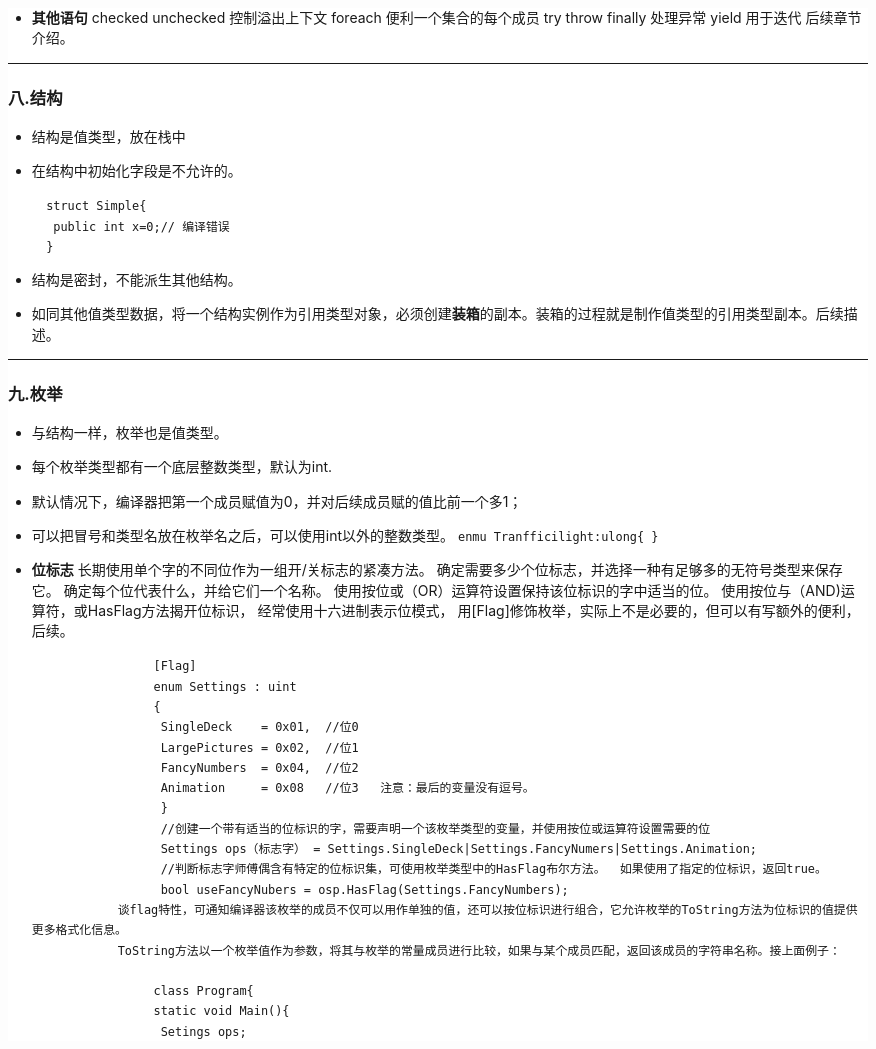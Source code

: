 * **其他语句**
  checked unchecked           控制溢出上下文
  foreach                     便利一个集合的每个成员
  try throw finally           处理异常
  yield                       用于迭代
  后续章节介绍。 

---

### 八.结构
* 结构是值类型，放在栈中
* 在结构中初始化字段是不允许的。

        struct Simple{
         public int x=0;// 编译错误
        }   
* 结构是密封，不能派生其他结构。
* 如同其他值类型数据，将一个结构实例作为引用类型对象，必须创建**装箱**的副本。装箱的过程就是制作值类型的引用类型副本。后续描述。

---

### 九.枚举
*    与结构一样，枚举也是值类型。
*    每个枚举类型都有一个底层整数类型，默认为int.
*    默认情况下，编译器把第一个成员赋值为0，并对后续成员赋的值比前一个多1；
*    可以把冒号和类型名放在枚举名之后，可以使用int以外的整数类型。
                    `enmu Tranfficilight:ulong{ }`
*    **位标志**
                    长期使用单个字的不同位作为一组开/关标志的紧凑方法。
                    确定需要多少个位标志，并选择一种有足够多的无符号类型来保存它。
                    确定每个位代表什么，并给它们一个名称。
                    使用按位或（OR）运算符设置保持该位标识的字中适当的位。
                    使用按位与（AND)运算符，或HasFlag方法揭开位标识，
                    经常使用十六进制表示位模式，
                    用[Flag]修饰枚举，实际上不是必要的，但可以有写额外的便利，后续。
                  
                          [Flag]
                          enum Settings : uint
                          {
                           SingleDeck    = 0x01,  //位0
                           LargePictures = 0x02,  //位1
                           FancyNumbers  = 0x04,  //位2
                           Animation     = 0x08   //位3   注意：最后的变量没有逗号。
                           }
                           //创建一个带有适当的位标识的字，需要声明一个该枚举类型的变量，并使用按位或运算符设置需要的位
                           Settings ops（标志字） = Settings.SingleDeck|Settings.FancyNumers|Settings.Animation;
                           //判断标志字师傅偶含有特定的位标识集，可使用枚举类型中的HasFlag布尔方法。  如果使用了指定的位标识，返回true。
                           bool useFancyNubers = osp.HasFlag(Settings.FancyNumbers);
                     谈flag特性，可通知编译器该枚举的成员不仅可以用作单独的值，还可以按位标识进行组合，它允许枚举的ToString方法为位标识的值提供更多格式化信息。
                     ToString方法以一个枚举值作为参数，将其与枚举的常量成员进行比较，如果与某个成员匹配，返回该成员的字符串名称。接上面例子：
                    ​      
                          class Program{
                          static void Main(){
                           Setings ops;
                        